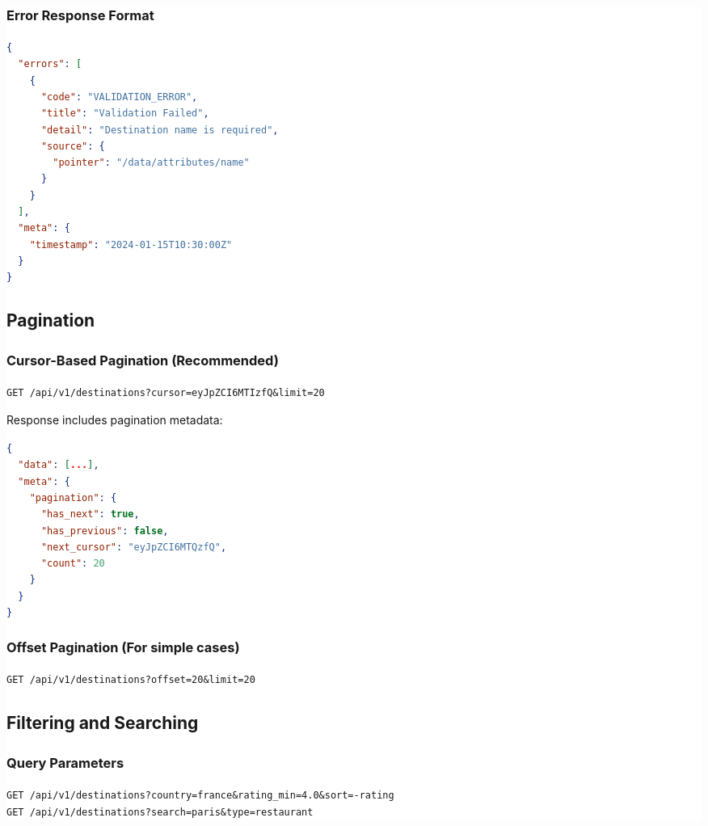### Error Response Format
```json
{
  "errors": [
    {
      "code": "VALIDATION_ERROR", 
      "title": "Validation Failed",
      "detail": "Destination name is required",
      "source": {
        "pointer": "/data/attributes/name"
      }
    }
  ],
  "meta": {
    "timestamp": "2024-01-15T10:30:00Z"
  }
}
```

## Pagination

### Cursor-Based Pagination (Recommended)
```
GET /api/v1/destinations?cursor=eyJpZCI6MTIzfQ&limit=20
```

Response includes pagination metadata:
```json
{
  "data": [...],
  "meta": {
    "pagination": {
      "has_next": true,
      "has_previous": false,
      "next_cursor": "eyJpZCI6MTQzfQ",
      "count": 20
    }
  }
}
```

### Offset Pagination (For simple cases)
```
GET /api/v1/destinations?offset=20&limit=20
```

## Filtering and Searching

### Query Parameters
```
GET /api/v1/destinations?country=france&rating_min=4.0&sort=-rating
GET /api/v1/destinations?search=paris&type=restaurant
```
